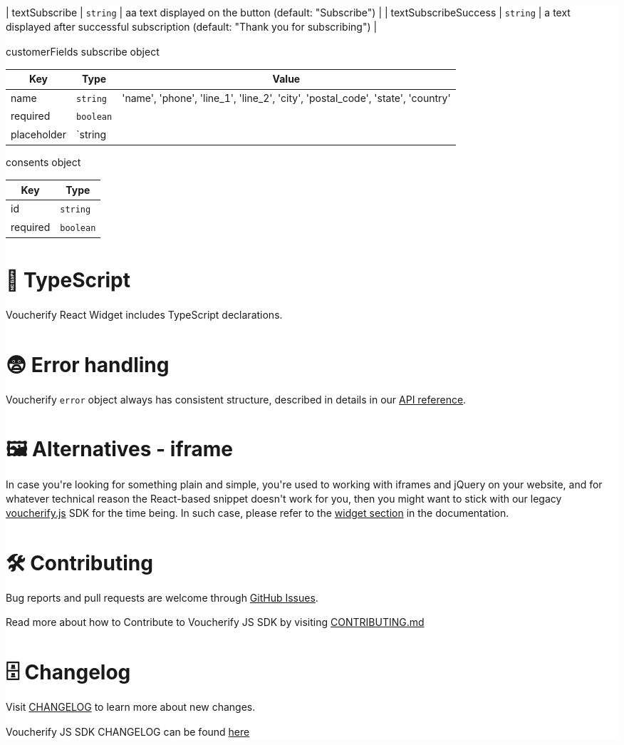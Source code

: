 | textSubscribe         | `string`   | aa text displayed on the button (default: "Subscribe")                                                               |
| textSubscribeSuccess  | `string`   | a text displayed after successful subscription (default: "Thank you for subscribing")                                |

<a name="#customerFields-object-subscribe"></a>customerFields subscribe object

| Key         | Type      | Value                                                                          |
| ----------- | --------- | ------------------------------------------------------------------------------ |
| name        | `string`  | 'name', 'phone', 'line_1', 'line_2', 'city', 'postal_code', 'state', 'country' |
| required    | `boolean` |
| placeholder | `string   |

<a name="#consents-object"></a>consents object

| Key      | Type      |
| -------- | --------- |
| id       | `string`  |
| required | `boolean` |

# <a name="typescript"></a>🦸 TypeScript

Voucherify React Widget includes TypeScript declarations.

# <a name="error-handling"></a>😨 Error handling

Voucherify `error` object always has consistent structure, described in details in our [API reference](https://docs.voucherify.io/reference?utm_source=github&utm_medium=sdk&utm_campaign=acq#errors).

# <a name="alternatives"></a>🖼️ Alternatives - iframe

In case you're looking for something plain and simple, you're used to working with iframes and jQuery on your website, and for whatever technical reason the React-based snippet doesn't work for you, then you might want to stick with our legacy [voucherify.js](https://github.com/rspective/voucherify.js) SDK for the time being. In such case, please refer to the [widget section](https://github.com/rspective/voucherify.js#validation-widget) in the documentation.

# <a name="contributing"></a>🛠️ Contributing

Bug reports and pull requests are welcome through [GitHub Issues](https://github.com/voucherifyio/voucherify-nodejs-sdk/issues).

Read more about how to Contribute to Voucherify JS SDK by visiting [CONTRIBUTING.md](/CONTRIBUTING.md)

# <a name="changelog"></a>🗄️ Changelog

Visit [CHANGELOG](./CHANGELOG.md) to learn more about new changes.

Voucherify JS SDK CHANGELOG can be found [here](../sdk/CHANGELOG.md)
